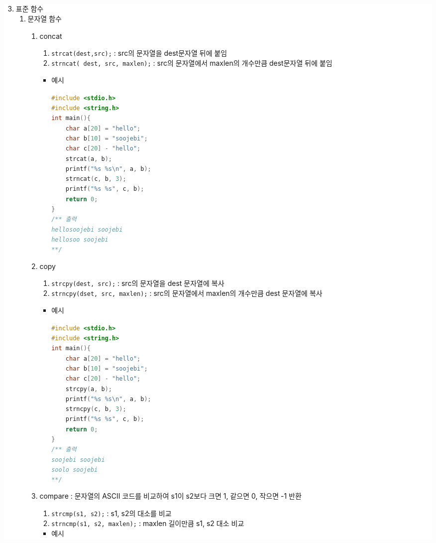 3. 표준 함수
    1. 문자열 함수
        1. concat
            1. `strcat(dest,src);`  : src의 문자열을 dest문자열 뒤에 붙임
            2. `strncat( dest, src, maxlen);` : src의 문자열에서 maxlen의 개수만큼 dest문자열 뒤에 붙임
            - 예시
                
                ```c
                #include <stdio.h>
                #include <string.h>
                int main(){
                	char a[20] = "hello";
                	char b[10] = "soojebi";
                	char c[20] - "hello";
                	strcat(a, b);
                	printf("%s %s\n", a, b);
                	strncat(c, b, 3);
                	printf("%s %s", c, b);
                	return 0;
                }
                /** 출력
                hellosoojebi soojebi
                hellosoo soojebi
                **/
                ```
                
        2. copy
            1. `strcpy(dest, src);` : src의 문자열을 dest 문자열에 복사
            2. `strncpy(dset, src, maxlen);` : src의 문자열에서 maxlen의 개수만큼 dest 문자열에 복사
            - 예시
                
                ```c
                #include <stdio.h>
                #include <string.h>
                int main(){
                	char a[20] = "hello";
                	char b[10] = "soojebi";
                	char c[20] - "hello";
                	strcpy(a, b);
                	printf("%s %s\n", a, b);
                	strncpy(c, b, 3);
                	printf("%s %s", c, b);
                	return 0;
                }
                /** 출력
                soojebi soojebi
                soolo soojebi
                **/
                ```
                
        3. compare : 문자열의 ASCII 코드를 비교하여 s1이 s2보다 크면 1, 같으면 0, 작으면 -1 반환
            1. `strcmp(s1, s2);` : s1, s2의 대소를 비교
            2. `strncmp(s1, s2, maxlen);` : maxlen 길이만큼 s1, s2 대소 비교
            - 예시
                